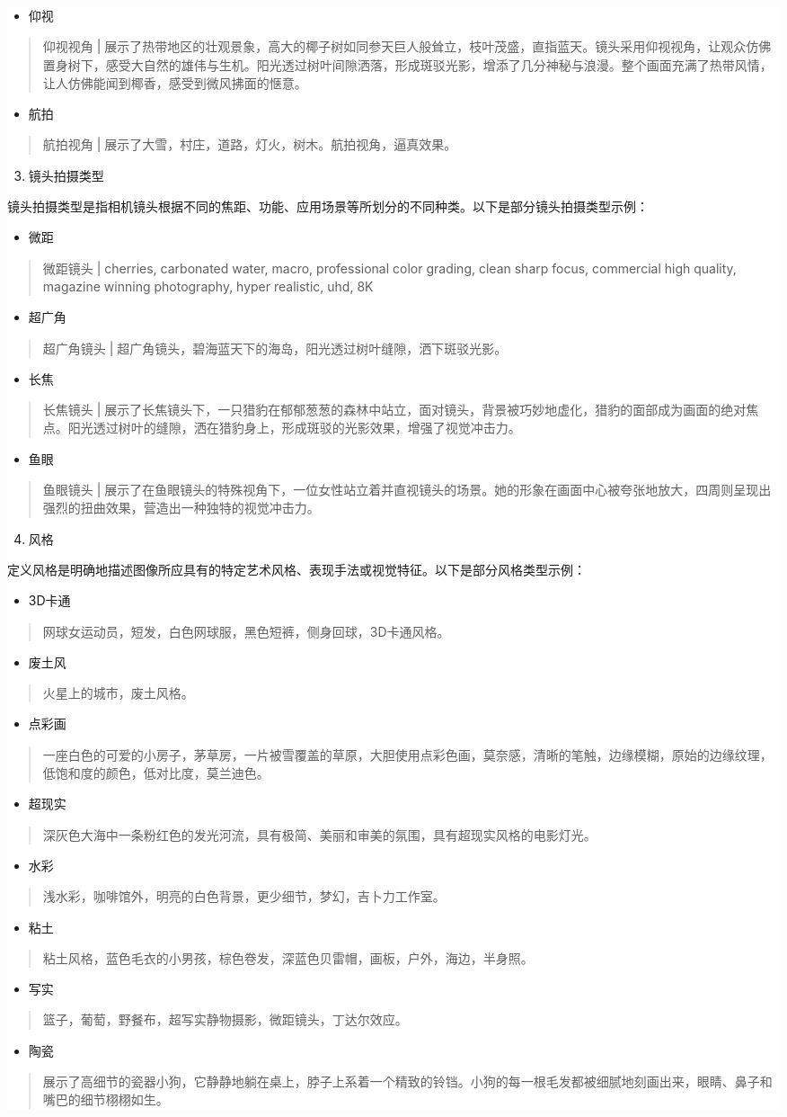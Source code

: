 - 仰视

> 仰视视角 | 展示了热带地区的壮观景象，高大的椰子树如同参天巨人般耸立，枝叶茂盛，直指蓝天。镜头采用仰视视角，让观众仿佛置身树下，感受大自然的雄伟与生机。阳光透过树叶间隙洒落，形成斑驳光影，增添了几分神秘与浪漫。整个画面充满了热带风情，让人仿佛能闻到椰香，感受到微风拂面的惬意。

- 航拍

> 航拍视角 | 展示了大雪，村庄，道路，灯火，树木。航拍视角，逼真效果。

3. 镜头拍摄类型

镜头拍摄类型是指相机镜头根据不同的焦距、功能、应用场景等所划分的不同种类。以下是部分镜头拍摄类型示例：

- 微距

> 微距镜头 | cherries, carbonated water, macro, professional color grading, clean sharp focus, commercial high quality, magazine winning photography, hyper realistic, uhd, 8K

- 超广角

> 超广角镜头 | 超广角镜头，碧海蓝天下的海岛，阳光透过树叶缝隙，洒下斑驳光影。

- 长焦

> 长焦镜头 | 展示了长焦镜头下，一只猎豹在郁郁葱葱的森林中站立，面对镜头，背景被巧妙地虚化，猎豹的面部成为画面的绝对焦点。阳光透过树叶的缝隙，洒在猎豹身上，形成斑驳的光影效果，增强了视觉冲击力。

- 鱼眼

> 鱼眼镜头 | 展示了在鱼眼镜头的特殊视角下，一位女性站立着并直视镜头的场景。她的形象在画面中心被夸张地放大，四周则呈现出强烈的扭曲效果，营造出一种独特的视觉冲击力。

4. 风格

定义风格是明确地描述图像所应具有的特定艺术风格、表现手法或视觉特征。以下是部分风格类型示例：

- 3D卡通

> 网球女运动员，短发，白色网球服，黑色短裤，侧身回球，3D卡通风格。

- 废土风

> 火星上的城市，废土风格。

- 点彩画

> 一座白色的可爱的小房子，茅草房，一片被雪覆盖的草原，大胆使用点彩色画，莫奈感，清晰的笔触，边缘模糊，原始的边缘纹理，低饱和度的颜色，低对比度，莫兰迪色。

- 超现实

> 深灰色大海中一条粉红色的发光河流，具有极简、美丽和审美的氛围，具有超现实风格的电影灯光。

- 水彩

> 浅水彩，咖啡馆外，明亮的白色背景，更少细节，梦幻，吉卜力工作室。

- 粘土

> 粘土风格，蓝色毛衣的小男孩，棕色卷发，深蓝色贝雷帽，画板，户外，海边，半身照。

- 写实

> 篮子，葡萄，野餐布，超写实静物摄影，微距镜头，丁达尔效应。

- 陶瓷

> 展示了高细节的瓷器小狗，它静静地躺在桌上，脖子上系着一个精致的铃铛。小狗的每一根毛发都被细腻地刻画出来，眼睛、鼻子和嘴巴的细节栩栩如生。
